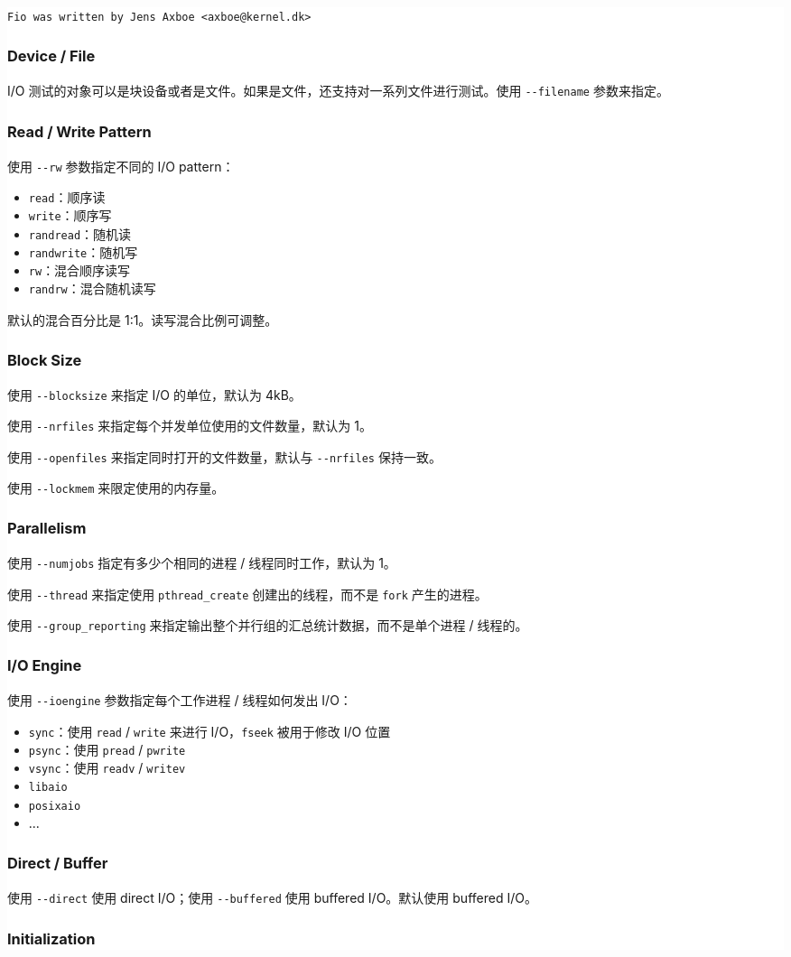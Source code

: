 ```shell
Fio was written by Jens Axboe <axboe@kernel.dk>
```

### Device / File

I/O 测试的对象可以是块设备或者是文件。如果是文件，还支持对一系列文件进行测试。使用 `--filename` 参数来指定。

### Read / Write Pattern

使用 `--rw` 参数指定不同的 I/O pattern：

- `read`：顺序读
- `write`：顺序写
- `randread`：随机读
- `randwrite`：随机写
- `rw`：混合顺序读写
- `randrw`：混合随机读写

默认的混合百分比是 1:1。读写混合比例可调整。

### Block Size

使用 `--blocksize` 来指定 I/O 的单位，默认为 4kB。

使用 `--nrfiles` 来指定每个并发单位使用的文件数量，默认为 1。

使用 `--openfiles` 来指定同时打开的文件数量，默认与 `--nrfiles` 保持一致。

使用 `--lockmem` 来限定使用的内存量。

### Parallelism

使用 `--numjobs` 指定有多少个相同的进程 / 线程同时工作，默认为 1。

使用 `--thread` 来指定使用 `pthread_create` 创建出的线程，而不是 `fork` 产生的进程。

使用 `--group_reporting` 来指定输出整个并行组的汇总统计数据，而不是单个进程 / 线程的。

### I/O Engine

使用 `--ioengine` 参数指定每个工作进程 / 线程如何发出 I/O：

- `sync`：使用 `read` / `write` 来进行 I/O，`fseek` 被用于修改 I/O 位置
- `psync`：使用 `pread` / `pwrite`
- `vsync`：使用 `readv` / `writev`
- `libaio`
- `posixaio`
- ...

### Direct / Buffer

使用 `--direct` 使用 direct I/O；使用 `--buffered` 使用 buffered I/O。默认使用 buffered I/O。

### Initialization
